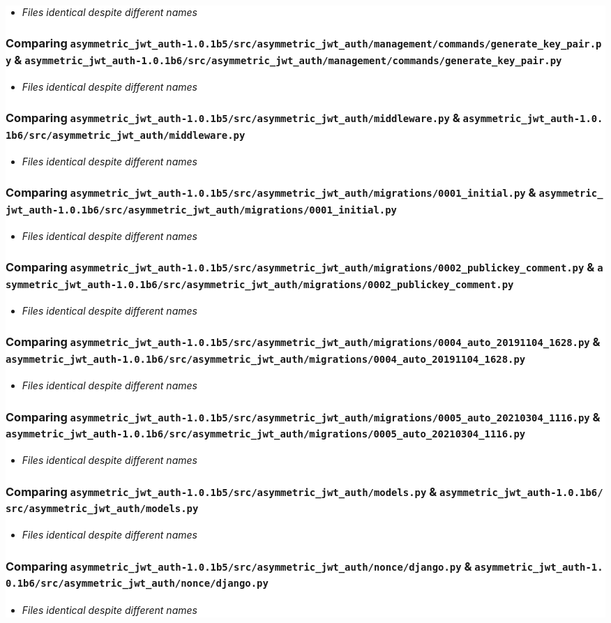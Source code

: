  * *Files identical despite different names*

### Comparing `asymmetric_jwt_auth-1.0.1b5/src/asymmetric_jwt_auth/management/commands/generate_key_pair.py` & `asymmetric_jwt_auth-1.0.1b6/src/asymmetric_jwt_auth/management/commands/generate_key_pair.py`

 * *Files identical despite different names*

### Comparing `asymmetric_jwt_auth-1.0.1b5/src/asymmetric_jwt_auth/middleware.py` & `asymmetric_jwt_auth-1.0.1b6/src/asymmetric_jwt_auth/middleware.py`

 * *Files identical despite different names*

### Comparing `asymmetric_jwt_auth-1.0.1b5/src/asymmetric_jwt_auth/migrations/0001_initial.py` & `asymmetric_jwt_auth-1.0.1b6/src/asymmetric_jwt_auth/migrations/0001_initial.py`

 * *Files identical despite different names*

### Comparing `asymmetric_jwt_auth-1.0.1b5/src/asymmetric_jwt_auth/migrations/0002_publickey_comment.py` & `asymmetric_jwt_auth-1.0.1b6/src/asymmetric_jwt_auth/migrations/0002_publickey_comment.py`

 * *Files identical despite different names*

### Comparing `asymmetric_jwt_auth-1.0.1b5/src/asymmetric_jwt_auth/migrations/0004_auto_20191104_1628.py` & `asymmetric_jwt_auth-1.0.1b6/src/asymmetric_jwt_auth/migrations/0004_auto_20191104_1628.py`

 * *Files identical despite different names*

### Comparing `asymmetric_jwt_auth-1.0.1b5/src/asymmetric_jwt_auth/migrations/0005_auto_20210304_1116.py` & `asymmetric_jwt_auth-1.0.1b6/src/asymmetric_jwt_auth/migrations/0005_auto_20210304_1116.py`

 * *Files identical despite different names*

### Comparing `asymmetric_jwt_auth-1.0.1b5/src/asymmetric_jwt_auth/models.py` & `asymmetric_jwt_auth-1.0.1b6/src/asymmetric_jwt_auth/models.py`

 * *Files identical despite different names*

### Comparing `asymmetric_jwt_auth-1.0.1b5/src/asymmetric_jwt_auth/nonce/django.py` & `asymmetric_jwt_auth-1.0.1b6/src/asymmetric_jwt_auth/nonce/django.py`

 * *Files identical despite different names*

